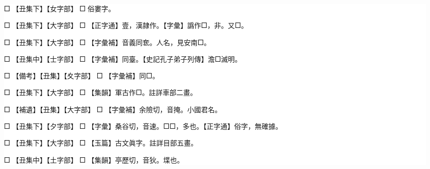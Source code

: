 □	【丑集下】【女字部】	□	俗婁字。

□	【丑集下】【大字部】	□	【正字通】壹，漢隷作。【字彙】譌作□，非。又□。

□	【丑集下】【大字部】	□	【字彙補】音義同奃。人名，見安南□。

□	【丑集中】【士字部】	□	【字彙補】同臺。【史記孔子弟子列傳】澹□滅明。

□	【備考】【丑集】【夊字部】	□	【字彙補】同□。

□	【丑集下】【大字部】	□	【集韻】軍古作□。註詳車部二畫。

□	【補遺】【丑集】【大字部】	□	【字彙補】余險切，音掩。小國君名。

□	【丑集下】【夕字部】	□	【字彙】桑谷切，音速。□□，多也。【正字通】俗字，無確據。

□	【丑集下】【大字部】	□	【玉篇】古文眞字。註詳目部五畫。

□	【丑集中】【土字部】	□	【集韻】亭歷切，音狄。堞也。

